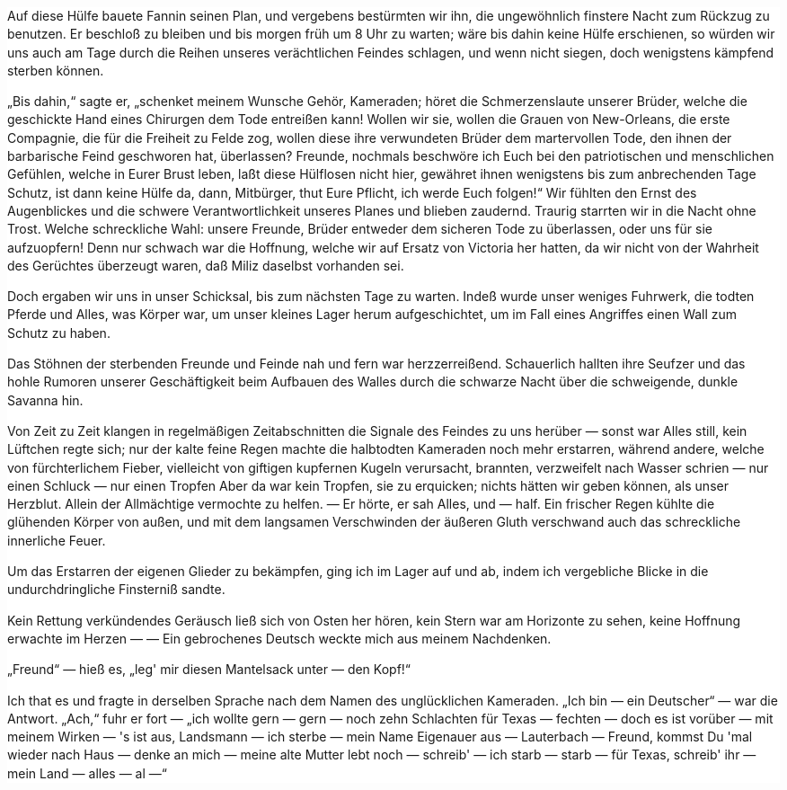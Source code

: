Auf diese Hülfe bauete Fannin seinen Plan, und vergebens bestürmten wir ihn, die
ungewöhnlich finstere Nacht zum Rückzug zu benutzen. Er beschloß zu bleiben und
bis morgen früh um 8 Uhr zu warten; wäre bis dahin keine Hülfe erschienen, so
würden wir uns auch am Tage durch die Reihen unseres verächtlichen Feindes
schlagen, und wenn nicht siegen, doch wenigstens kämpfend sterben können.

„Bis dahin,“ sagte er, „schenket meinem Wunsche Gehör, Kameraden; höret die
Schmerzenslaute unserer Brüder, welche die geschickte Hand eines Chirurgen dem
Tode entreißen kann! Wollen wir sie, wollen die Grauen von New-Orleans, die
erste Compagnie, die für die Freiheit zu Felde zog, wollen diese ihre
verwundeten Brüder dem martervollen Tode, den ihnen der barbarische Feind
geschworen hat, überlassen? Freunde, nochmals beschwöre ich Euch bei den
patriotischen und menschlichen Gefühlen, welche in Eurer Brust leben, laßt diese
Hülflosen nicht hier, gewähret ihnen wenigstens bis zum anbrechenden Tage
Schutz, ist dann keine Hülfe da, dann, Mitbürger, thut Eure Pflicht, ich werde
Euch folgen!“ Wir fühlten den Ernst des Augenblickes und die schwere
Verantwortlichkeit unseres Planes und blieben zaudernd. Traurig starrten wir in
die Nacht ohne Trost. Welche schreckliche Wahl: unsere Freunde, Brüder entweder
dem sicheren Tode zu überlassen, oder uns für sie aufzuopfern! Denn nur schwach
war die Hoffnung, welche wir auf Ersatz von Victoria her hatten, da wir nicht
von der Wahrheit des Gerüchtes überzeugt waren, daß Miliz daselbst vorhanden
sei.

Doch ergaben wir uns in unser Schicksal, bis zum nächsten Tage zu warten. Indeß
wurde unser weniges Fuhrwerk, die todten Pferde und Alles, was Körper war, um
unser kleines Lager herum aufgeschichtet, um im Fall eines Angriffes einen Wall
zum Schutz zu haben.

Das Stöhnen der sterbenden Freunde und Feinde nah und fern war herzzerreißend.
Schauerlich hallten ihre Seufzer und das hohle Rumoren unserer Geschäftigkeit
beim Aufbauen des Walles durch die schwarze Nacht über die schweigende, dunkle
Savanna hin.

Von Zeit zu Zeit klangen in regelmäßigen Zeitabschnitten die Signale des Feindes
zu uns herüber — sonst war Alles still, kein Lüftchen regte sich; nur der kalte
feine Regen machte die halbtodten Kameraden noch mehr erstarren, während andere,
welche von fürchterlichem Fieber, vielleicht von giftigen kupfernen Kugeln
verursacht, brannten, verzweifelt nach Wasser schrien — nur einen Schluck — nur
einen Tropfen Aber da war kein Tropfen, sie zu erquicken; nichts hätten
wir geben können, als unser Herzblut. Allein der Allmächtige vermochte zu
helfen. — Er hörte, er sah Alles, und — half. Ein frischer Regen kühlte die
glühenden Körper von außen, und mit dem langsamen Verschwinden der äußeren Gluth
verschwand auch das schreckliche innerliche Feuer.

Um das Erstarren der eigenen Glieder zu bekämpfen, ging ich im Lager auf und ab,
indem ich vergebliche Blicke in die undurchdringliche Finsterniß sandte.

Kein Rettung verkündendes Geräusch ließ sich von Osten her hören, kein Stern war
am Horizonte zu sehen, keine Hoffnung erwachte im Herzen — — Ein gebrochenes
Deutsch weckte mich aus meinem Nachdenken.

„Freund“ — hieß es, „leg' mir diesen Mantelsack unter — den Kopf!“

Ich that es und fragte in derselben Sprache nach dem Namen des unglücklichen
Kameraden. „Ich bin — ein Deutscher“ — war die Antwort. „Ach,“ fuhr er fort —
„ich wollte gern — gern — noch zehn Schlachten für Texas — fechten — doch es ist
vorüber — mit meinem Wirken — 's ist aus, Landsmann — ich sterbe — mein Name
Eigenauer aus — Lauterbach — Freund, kommst Du 'mal wieder nach Haus — denke an
mich — meine alte Mutter lebt noch — schreib' — ich starb — starb — für Texas,
schreib' ihr — mein Land — alles — al —“
